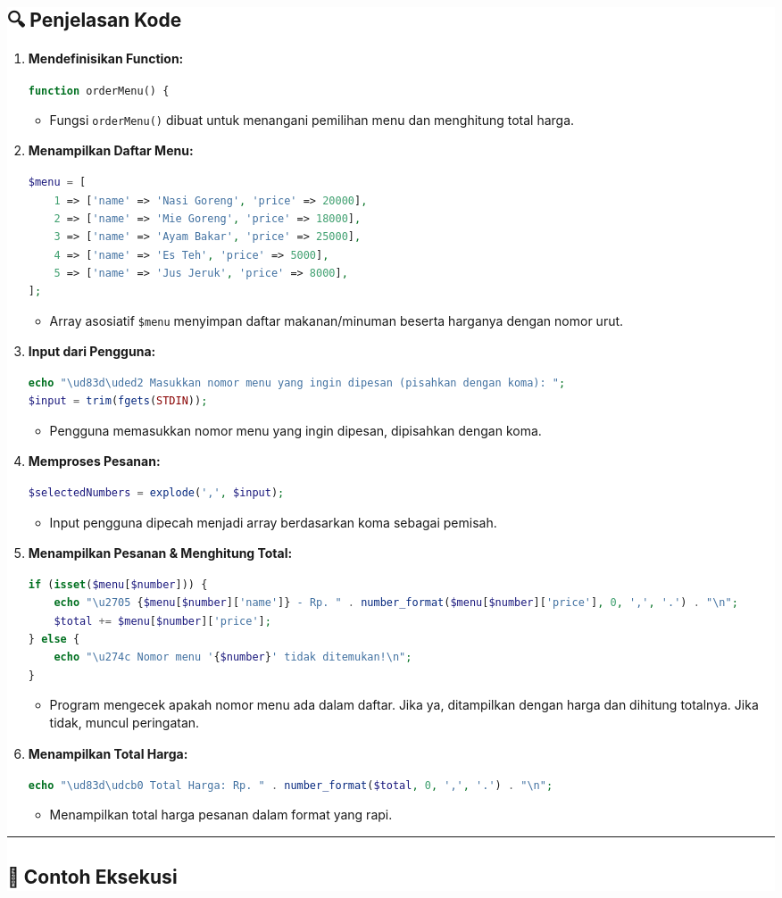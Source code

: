 
## 🔍 Penjelasan Kode

1. **Mendefinisikan Function:**
   ```php
   function orderMenu() {
   ```
   - Fungsi `orderMenu()` dibuat untuk menangani pemilihan menu dan menghitung total harga.

2. **Menampilkan Daftar Menu:**
   ```php
   $menu = [
       1 => ['name' => 'Nasi Goreng', 'price' => 20000],
       2 => ['name' => 'Mie Goreng', 'price' => 18000],
       3 => ['name' => 'Ayam Bakar', 'price' => 25000],
       4 => ['name' => 'Es Teh', 'price' => 5000],
       5 => ['name' => 'Jus Jeruk', 'price' => 8000],
   ];
   ```
   - Array asosiatif `$menu` menyimpan daftar makanan/minuman beserta harganya dengan nomor urut.

3. **Input dari Pengguna:**
   ```php
   echo "\ud83d\uded2 Masukkan nomor menu yang ingin dipesan (pisahkan dengan koma): ";
   $input = trim(fgets(STDIN));
   ```
   - Pengguna memasukkan nomor menu yang ingin dipesan, dipisahkan dengan koma.

4. **Memproses Pesanan:**
   ```php
   $selectedNumbers = explode(',', $input);
   ```
   - Input pengguna dipecah menjadi array berdasarkan koma sebagai pemisah.

5. **Menampilkan Pesanan & Menghitung Total:**
   ```php
   if (isset($menu[$number])) {
       echo "\u2705 {$menu[$number]['name']} - Rp. " . number_format($menu[$number]['price'], 0, ',', '.') . "\n";
       $total += $menu[$number]['price'];
   } else {
       echo "\u274c Nomor menu '{$number}' tidak ditemukan!\n";
   }
   ```
   - Program mengecek apakah nomor menu ada dalam daftar. Jika ya, ditampilkan dengan harga dan dihitung totalnya. Jika tidak, muncul peringatan.

6. **Menampilkan Total Harga:**
   ```php
   echo "\ud83d\udcb0 Total Harga: Rp. " . number_format($total, 0, ',', '.') . "\n";
   ```
   - Menampilkan total harga pesanan dalam format yang rapi.

---

## 💌 Contoh Eksekusi
